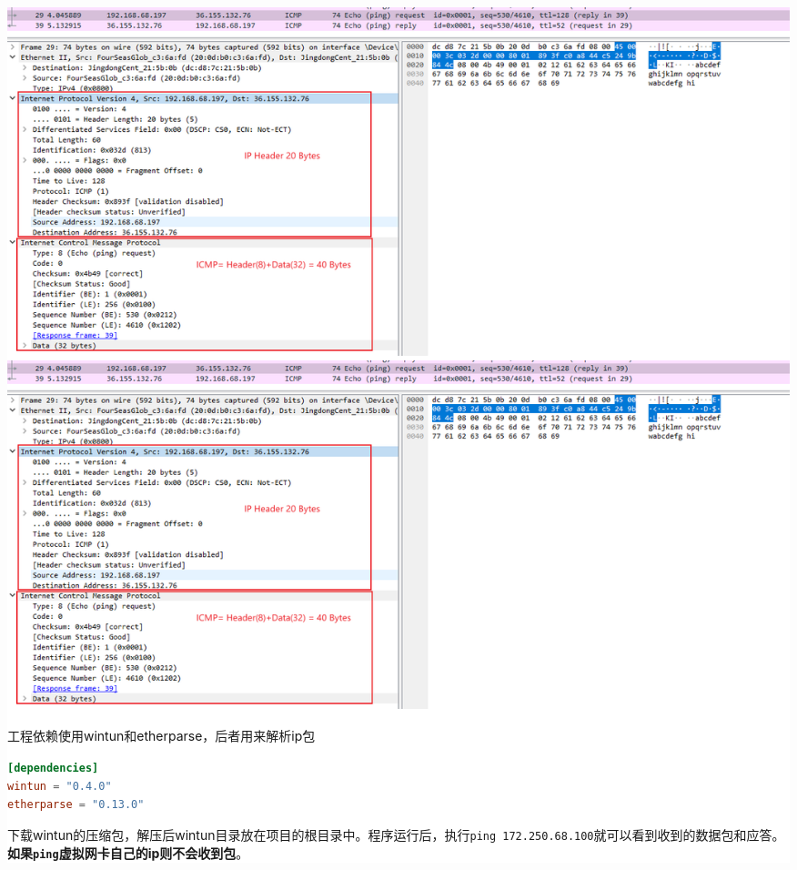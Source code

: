 ![icmp_packet](../../uploads/rust/icmp_packet.png)
![icmp_packet](/uploads/rust/icmp_packet.png)

工程依赖使用wintun和etherparse，后者用来解析ip包

```toml
[dependencies]
wintun = "0.4.0"
etherparse = "0.13.0"
```

下载wintun的压缩包，解压后wintun目录放在项目的根目录中。程序运行后，执行`ping 172.250.68.100`就可以看到收到的数据包和应答。**如果`ping`虚拟网卡自己的ip则不会收到包**。
